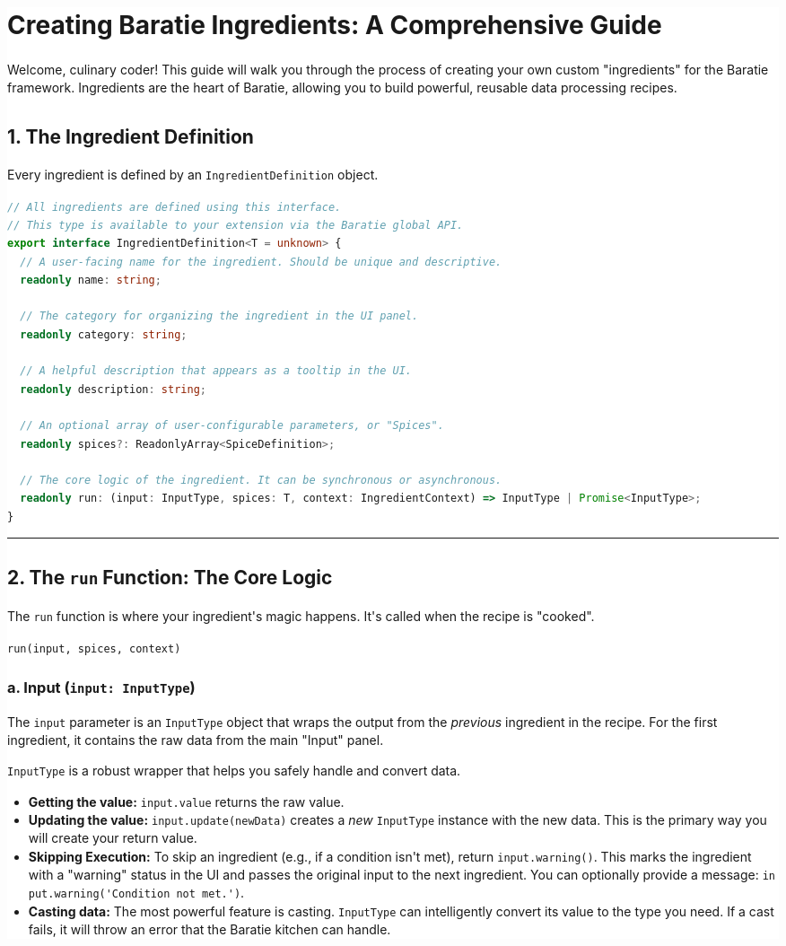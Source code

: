 # Creating Baratie Ingredients: A Comprehensive Guide

Welcome, culinary coder! This guide will walk you through the process of creating your own custom "ingredients" for the Baratie framework. Ingredients are the heart of Baratie, allowing you to build powerful, reusable data processing recipes.

## 1. The Ingredient Definition

Every ingredient is defined by an `IngredientDefinition` object.

```typescript
// All ingredients are defined using this interface.
// This type is available to your extension via the Baratie global API.
export interface IngredientDefinition<T = unknown> {
  // A user-facing name for the ingredient. Should be unique and descriptive.
  readonly name: string;

  // The category for organizing the ingredient in the UI panel.
  readonly category: string;

  // A helpful description that appears as a tooltip in the UI.
  readonly description: string;

  // An optional array of user-configurable parameters, or "Spices".
  readonly spices?: ReadonlyArray<SpiceDefinition>;

  // The core logic of the ingredient. It can be synchronous or asynchronous.
  readonly run: (input: InputType, spices: T, context: IngredientContext) => InputType | Promise<InputType>;
}
```

---

## 2. The `run` Function: The Core Logic

The `run` function is where your ingredient's magic happens. It's called when the recipe is "cooked".

`run(input, spices, context)`

### a. Input (`input: InputType`)

The `input` parameter is an `InputType` object that wraps the output from the _previous_ ingredient in the recipe. For the first ingredient, it contains the raw data from the main "Input" panel.

`InputType` is a robust wrapper that helps you safely handle and convert data.

- **Getting the value:** `input.value` returns the raw value.
- **Updating the value:** `input.update(newData)` creates a _new_ `InputType` instance with the new data. This is the primary way you will create your return value.
- **Skipping Execution:** To skip an ingredient (e.g., if a condition isn't met), return `input.warning()`. This marks the ingredient with a "warning" status in the UI and passes the original input to the next ingredient. You can optionally provide a message: `input.warning('Condition not met.')`.
- **Casting data:** The most powerful feature is casting. `InputType` can intelligently convert its value to the type you need. If a cast fails, it will throw an error that the Baratie kitchen can handle.
